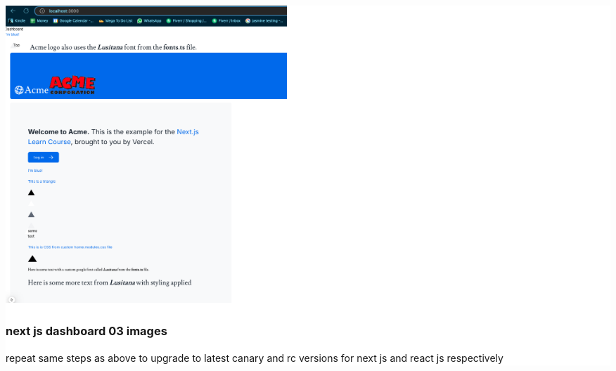 <img src="/images/next-js-dashboard-02-css.png" width="400" />


### next js dashboard 03 images

repeat same steps as above to upgrade to latest canary and rc versions for next js and react js respectively
